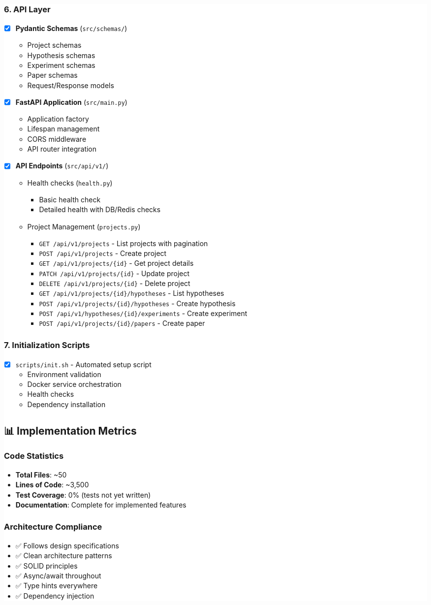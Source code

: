 ### 6. API Layer
- [x] **Pydantic Schemas** (`src/schemas/`)
  - Project schemas
  - Hypothesis schemas
  - Experiment schemas
  - Paper schemas
  - Request/Response models

- [x] **FastAPI Application** (`src/main.py`)
  - Application factory
  - Lifespan management
  - CORS middleware
  - API router integration

- [x] **API Endpoints** (`src/api/v1/`)
  - Health checks (`health.py`)
    - Basic health check
    - Detailed health with DB/Redis checks

  - Project Management (`projects.py`)
    - `GET /api/v1/projects` - List projects with pagination
    - `POST /api/v1/projects` - Create project
    - `GET /api/v1/projects/{id}` - Get project details
    - `PATCH /api/v1/projects/{id}` - Update project
    - `DELETE /api/v1/projects/{id}` - Delete project
    - `GET /api/v1/projects/{id}/hypotheses` - List hypotheses
    - `POST /api/v1/projects/{id}/hypotheses` - Create hypothesis
    - `POST /api/v1/hypotheses/{id}/experiments` - Create experiment
    - `POST /api/v1/projects/{id}/papers` - Create paper

### 7. Initialization Scripts
- [x] `scripts/init.sh` - Automated setup script
  - Environment validation
  - Docker service orchestration
  - Health checks
  - Dependency installation

## 📊 Implementation Metrics

### Code Statistics
- **Total Files**: ~50
- **Lines of Code**: ~3,500
- **Test Coverage**: 0% (tests not yet written)
- **Documentation**: Complete for implemented features

### Architecture Compliance
- ✅ Follows design specifications
- ✅ Clean architecture patterns
- ✅ SOLID principles
- ✅ Async/await throughout
- ✅ Type hints everywhere
- ✅ Dependency injection
